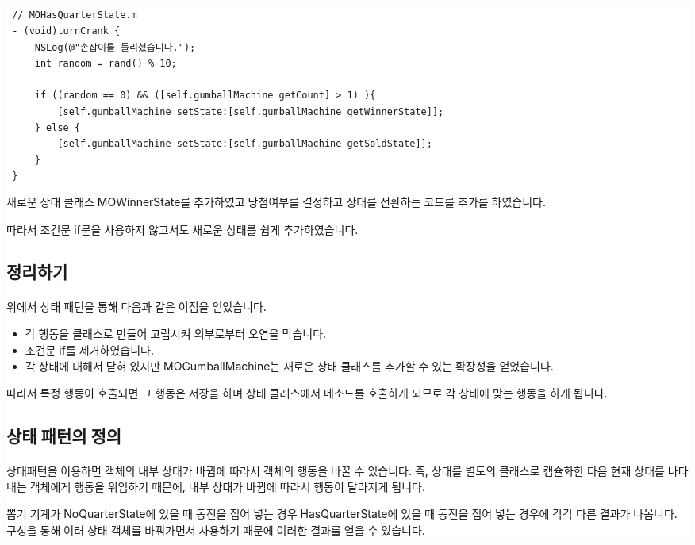 	 // MOHasQuarterState.m
	 - (void)turnCrank {
	     NSLog(@"손잡이를 돌리셨습니다.");
	     int random = rand() % 10;
	     
	     if ((random == 0) && ([self.gumballMachine getCount] > 1) ){
	         [self.gumballMachine setState:[self.gumballMachine getWinnerState]];
	     } else {
	         [self.gumballMachine setState:[self.gumballMachine getSoldState]];
	     }
	 }

새로운 상태 클래스 MOWinnerState를 추가하였고 당첨여부를 결정하고 상태를 전환하는 코드를 추가를 하였습니다.

따라서 조건문 if문을 사용하지 않고서도 새로운 상태를 쉽게 추가하였습니다.



## 정리하기

위에서 상태 패턴을 통해 다음과 같은 이점을 얻었습니다.

- 각 행동을 클래스로 만들어 고립시켜 외부로부터 오염을 막습니다.
- 조건문 if를 제거하였습니다.
- 각 상태에 대해서 닫혀 있지만 MOGumballMachine는 새로운 상태 클래스를 추가할 수 있는 확장성을 얻었습니다.

따라서 특정 행동이 호출되면 그 행동은 저장을 하며 상태 클래스에서 메소드를 호출하게 되므로 각 상태에 맞는 행동을 하게 됩니다.

## 상태 패턴의 정의

상태패턴을 이용하면 객체의 내부 상태가 바뀜에 따라서 객체의 행동을 바꿀 수 있습니다. 즉, 상태를 별도의 클래스로 캡슐화한 다음 현재 상태를 나타내는 객체에게 행동을 위임하기 때문에, 내부 상태가 바뀜에 따라서 행동이 달라지게 됩니다. 

뽑기 기계가 NoQuarterState에 있을 때 동전을 집어 넣는 경우 HasQuarterState에 있을 때 동전을 집어 넣는 경우에 각각 다른 결과가 나옵니다. 구성을 통해 여러 상태 객체를 바꿔가면서 사용하기 때문에 이러한 결과를 얻을 수 있습니다.


